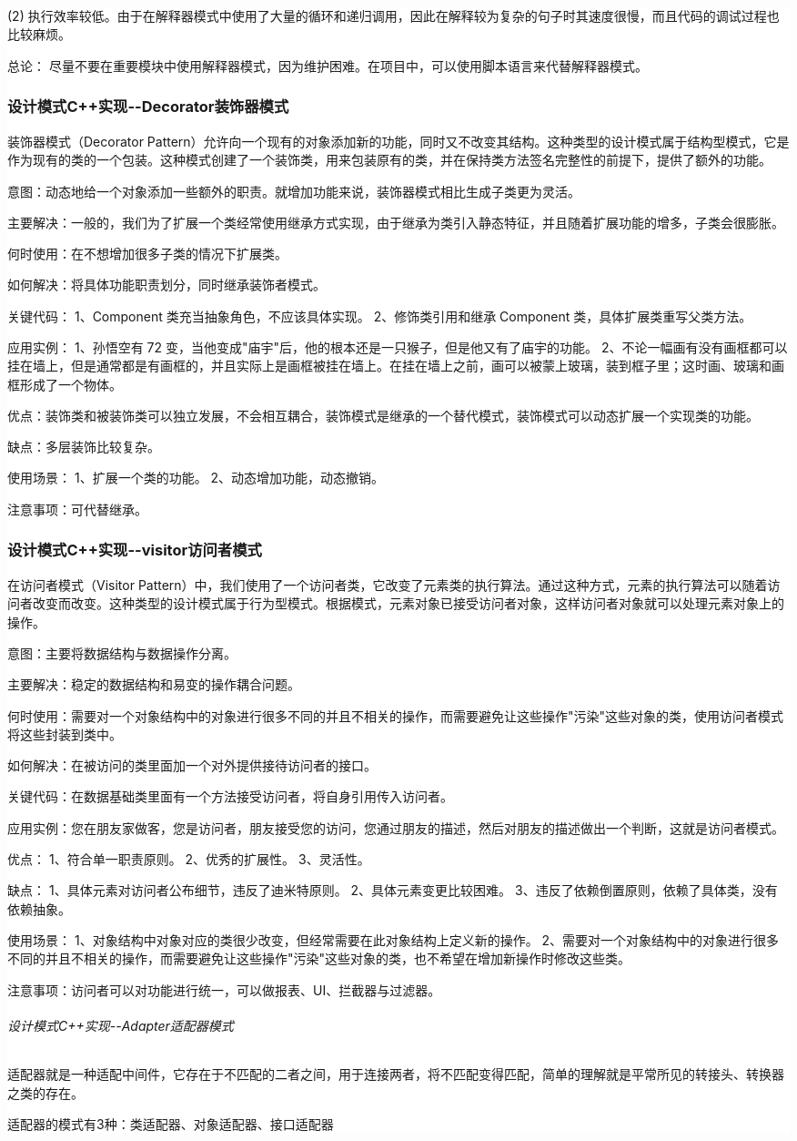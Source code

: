 (2) 执行效率较低。由于在解释器模式中使用了大量的循环和递归调用，因此在解释较为复杂的句子时其速度很慢，而且代码的调试过程也比较麻烦。

总论：
尽量不要在重要模块中使用解释器模式，因为维护困难。在项目中，可以使用脚本语言来代替解释器模式。

### 设计模式C++实现--Decorator装饰器模式

装饰器模式（Decorator Pattern）允许向一个现有的对象添加新的功能，同时又不改变其结构。这种类型的设计模式属于结构型模式，它是作为现有的类的一个包装。这种模式创建了一个装饰类，用来包装原有的类，并在保持类方法签名完整性的前提下，提供了额外的功能。

意图：动态地给一个对象添加一些额外的职责。就增加功能来说，装饰器模式相比生成子类更为灵活。

主要解决：一般的，我们为了扩展一个类经常使用继承方式实现，由于继承为类引入静态特征，并且随着扩展功能的增多，子类会很膨胀。

何时使用：在不想增加很多子类的情况下扩展类。

如何解决：将具体功能职责划分，同时继承装饰者模式。

关键代码： 1、Component 类充当抽象角色，不应该具体实现。 2、修饰类引用和继承 Component 类，具体扩展类重写父类方法。

应用实例： 1、孙悟空有 72 变，当他变成"庙宇"后，他的根本还是一只猴子，但是他又有了庙宇的功能。 2、不论一幅画有没有画框都可以挂在墙上，但是通常都是有画框的，并且实际上是画框被挂在墙上。在挂在墙上之前，画可以被蒙上玻璃，装到框子里；这时画、玻璃和画框形成了一个物体。

优点：装饰类和被装饰类可以独立发展，不会相互耦合，装饰模式是继承的一个替代模式，装饰模式可以动态扩展一个实现类的功能。

缺点：多层装饰比较复杂。

使用场景： 1、扩展一个类的功能。 2、动态增加功能，动态撤销。

注意事项：可代替继承。

### 设计模式C++实现--visitor访问者模式

在访问者模式（Visitor Pattern）中，我们使用了一个访问者类，它改变了元素类的执行算法。通过这种方式，元素的执行算法可以随着访问者改变而改变。这种类型的设计模式属于行为型模式。根据模式，元素对象已接受访问者对象，这样访问者对象就可以处理元素对象上的操作。

意图：主要将数据结构与数据操作分离。

主要解决：稳定的数据结构和易变的操作耦合问题。

何时使用：需要对一个对象结构中的对象进行很多不同的并且不相关的操作，而需要避免让这些操作"污染"这些对象的类，使用访问者模式将这些封装到类中。

如何解决：在被访问的类里面加一个对外提供接待访问者的接口。

关键代码：在数据基础类里面有一个方法接受访问者，将自身引用传入访问者。

应用实例：您在朋友家做客，您是访问者，朋友接受您的访问，您通过朋友的描述，然后对朋友的描述做出一个判断，这就是访问者模式。

优点： 1、符合单一职责原则。 2、优秀的扩展性。 3、灵活性。

缺点： 1、具体元素对访问者公布细节，违反了迪米特原则。 2、具体元素变更比较困难。 3、违反了依赖倒置原则，依赖了具体类，没有依赖抽象。

使用场景： 1、对象结构中对象对应的类很少改变，但经常需要在此对象结构上定义新的操作。 2、需要对一个对象结构中的对象进行很多不同的并且不相关的操作，而需要避免让这些操作"污染"这些对象的类，也不希望在增加新操作时修改这些类。

注意事项：访问者可以对功能进行统一，可以做报表、UI、拦截器与过滤器。

###### 设计模式C++实现--Adapter适配器模式

适配器就是一种适配中间件，它存在于不匹配的二者之间，用于连接两者，将不匹配变得匹配，简单的理解就是平常所见的转接头、转换器之类的存在。

适配器的模式有3种：类适配器、对象适配器、接口适配器
